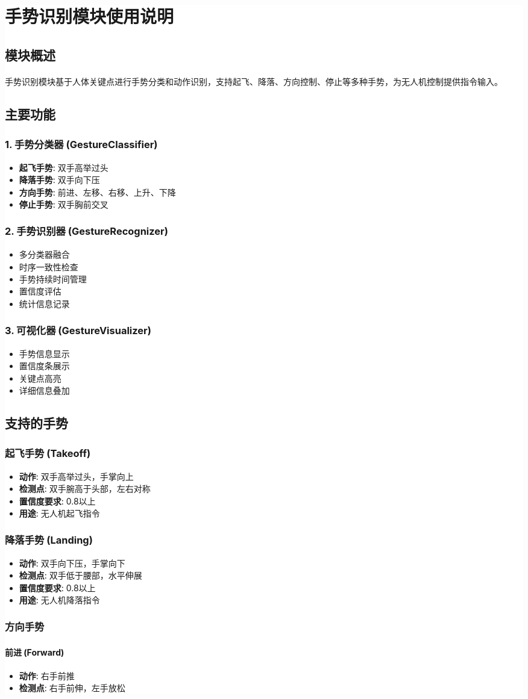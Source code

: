 # 手势识别模块使用说明

## 模块概述

手势识别模块基于人体关键点进行手势分类和动作识别，支持起飞、降落、方向控制、停止等多种手势，为无人机控制提供指令输入。

## 主要功能

### 1. 手势分类器 (GestureClassifier)
- **起飞手势**: 双手高举过头
- **降落手势**: 双手向下压
- **方向手势**: 前进、左移、右移、上升、下降
- **停止手势**: 双手胸前交叉

### 2. 手势识别器 (GestureRecognizer)
- 多分类器融合
- 时序一致性检查
- 手势持续时间管理
- 置信度评估
- 统计信息记录

### 3. 可视化器 (GestureVisualizer)
- 手势信息显示
- 置信度条展示
- 关键点高亮
- 详细信息叠加

## 支持的手势

### 起飞手势 (Takeoff)
- **动作**: 双手高举过头，手掌向上
- **检测点**: 双手腕高于头部，左右对称
- **置信度要求**: 0.8以上
- **用途**: 无人机起飞指令

### 降落手势 (Landing)  
- **动作**: 双手向下压，手掌向下
- **检测点**: 双手低于腰部，水平伸展
- **置信度要求**: 0.8以上
- **用途**: 无人机降落指令

### 方向手势
#### 前进 (Forward)
- **动作**: 右手前推
- **检测点**: 右手前伸，左手放松
